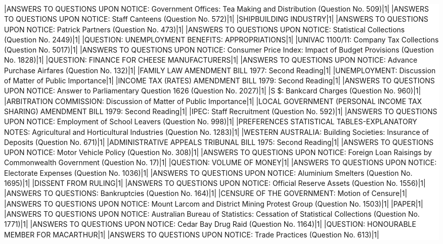 |ANSWERS TO QUESTIONS UPON NOTICE: Government Offices: Tea Making and Distribution (Question No. 509)|1|
|ANSWERS TO QUESTIONS UPON NOTICE: Staff Canteens (Question No. 572)|1|
|SHIPBUILDING INDUSTRY|1|
|ANSWERS TO QUESTIONS UPON NOTICE: Patrick Partners (Question No. 473)|1|
|ANSWERS TO QUESTIONS UPON NOTICE: Statistical Collections (Question No. 2449)|1|
|QUESTION: UNEMPLOYMENT BENEFITS: APPROPRIATIONS|1|
|UNIVAC 1100/11: Company Tax Collections (Question No. 5017)|1|
|ANSWERS TO QUESTIONS UPON NOTICE: Consumer Price Index: Impact of Budget Provisions (Question No. 1828)|1|
|QUESTION: FINANCE FOR CHEESE MANUFACTURERS|1|
|ANSWERS TO QUESTIONS UPON NOTICE: Advance Purchase Airfares (Question No. 132)|1|
|FAMILY LAW AMENDMENT BILL 1977: Second Reading|1|
|UNEMPLOYMENT: Discussion of Matter of Public Importance|1|
|INCOME TAX (RATES) AMENDMENT BILL 1979: Second Reading|1|
|ANSWERS TO QUESTIONS UPON NOTICE: Answer to Parliamentary Question 1626 (Question No. 2027)|1|
|S $: Bankcard Charges (Question No. 960)|1|
|ARBITRATION COMMISSION: Discussion of Matter of Public Importance|1|
|LOCAL GOVERNMENT (PERSONAL INCOME TAX SHARING) AMENDMENT BILL 1979: Second Reading|1|
|IPEC: Staff Recruitment (Question No. 592)|1|
|ANSWERS TO QUESTIONS UPON NOTICE: Employment of School Leavers (Question No. 998)|1|
|PREFERENCES STATISTICAL TABLES-EXPLANATORY NOTES: Agricultural and Horticultural Industries (Question No. 1283)|1|
|WESTERN AUSTRALIA: Building Societies: Insurance of Deposits (Question No. 671)|1|
|ADMINISTRATIVE APPEALS TRIBUNAL BILL 1975: Second Reading|1|
|ANSWERS TO QUESTIONS UPON NOTICE: Motor Vehicle Policy (Question No. 308)|1|
|ANSWERS TO QUESTIONS UPON NOTICE: Foreign Loan Raisings by Commonwealth Government (Question No. 17)|1|
|QUESTION: VOLUME OF MONEY|1|
|ANSWERS TO QUESTIONS UPON NOTICE: Electorate Expenses (Question No. 1036)|1|
|ANSWERS TO QUESTIONS UPON NOTICE: Aluminium Smelters (Question No. 1695)|1|
|DISSENT FROM RULING|1|
|ANSWERS TO QUESTIONS UPON NOTICE: Official Reserve Assets (Question No. 1556)|1|
|ANSWERS TO QUESTIONS: Bankruptcies (Question No. 164)|1|
|CENSURE OF THE GOVERNMENT: Motion of Censure|1|
|ANSWERS TO QUESTIONS UPON NOTICE: Mount Larcom and District Mining Protest Group (Question No. 1503)|1|
|PAPER|1|
|ANSWERS TO QUESTIONS UPON NOTICE: Australian Bureau of Statistics: Cessation of Statistical Collections (Question No. 1771)|1|
|ANSWERS TO QUESTIONS UPON NOTICE: Cedar Bay Drug Raid (Question No. 1164)|1|
|QUESTION: HONOURABLE MEMBER FOR MACARTHUR|1|
|ANSWERS TO QUESTIONS UPON NOTICE: Trade Practices (Question No. 613)|1|